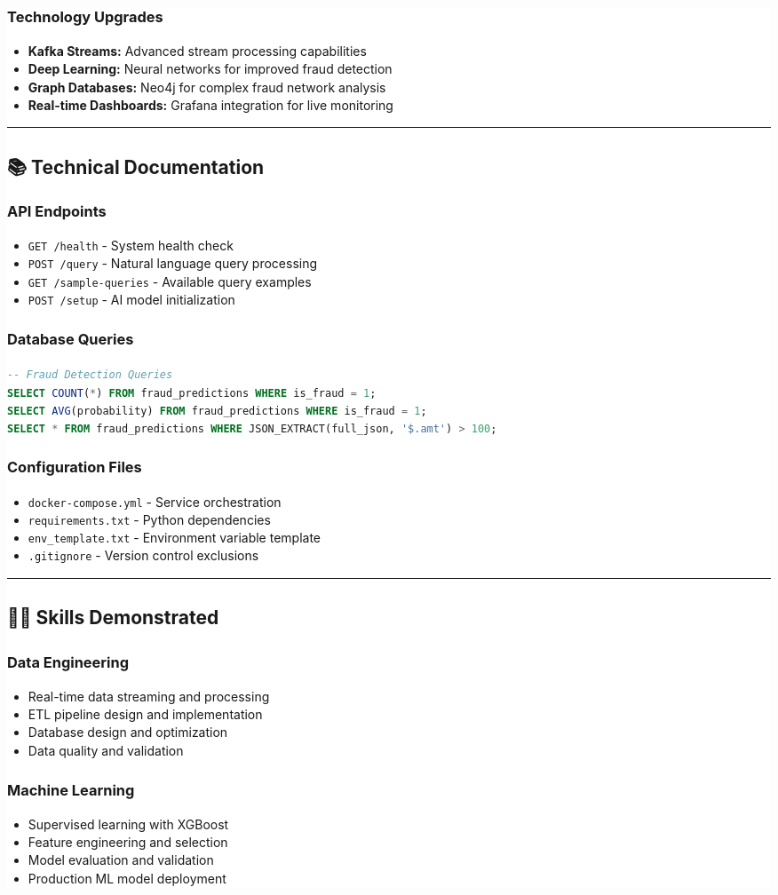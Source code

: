 ### **Technology Upgrades**

- **Kafka Streams:** Advanced stream processing capabilities
- **Deep Learning:** Neural networks for improved fraud detection
- **Graph Databases:** Neo4j for complex fraud network analysis
- **Real-time Dashboards:** Grafana integration for live monitoring

---

## 📚 **Technical Documentation**

### **API Endpoints**

- `GET /health` - System health check
- `POST /query` - Natural language query processing
- `GET /sample-queries` - Available query examples
- `POST /setup` - AI model initialization

### **Database Queries**

```sql
-- Fraud Detection Queries
SELECT COUNT(*) FROM fraud_predictions WHERE is_fraud = 1;
SELECT AVG(probability) FROM fraud_predictions WHERE is_fraud = 1;
SELECT * FROM fraud_predictions WHERE JSON_EXTRACT(full_json, '$.amt') > 100;
```

### **Configuration Files**

- `docker-compose.yml` - Service orchestration
- `requirements.txt` - Python dependencies
- `env_template.txt` - Environment variable template
- `.gitignore` - Version control exclusions

---

## 👨‍💻 **Skills Demonstrated**

### **Data Engineering**

- Real-time data streaming and processing
- ETL pipeline design and implementation
- Database design and optimization
- Data quality and validation

### **Machine Learning**

- Supervised learning with XGBoost
- Feature engineering and selection
- Model evaluation and validation
- Production ML model deployment
